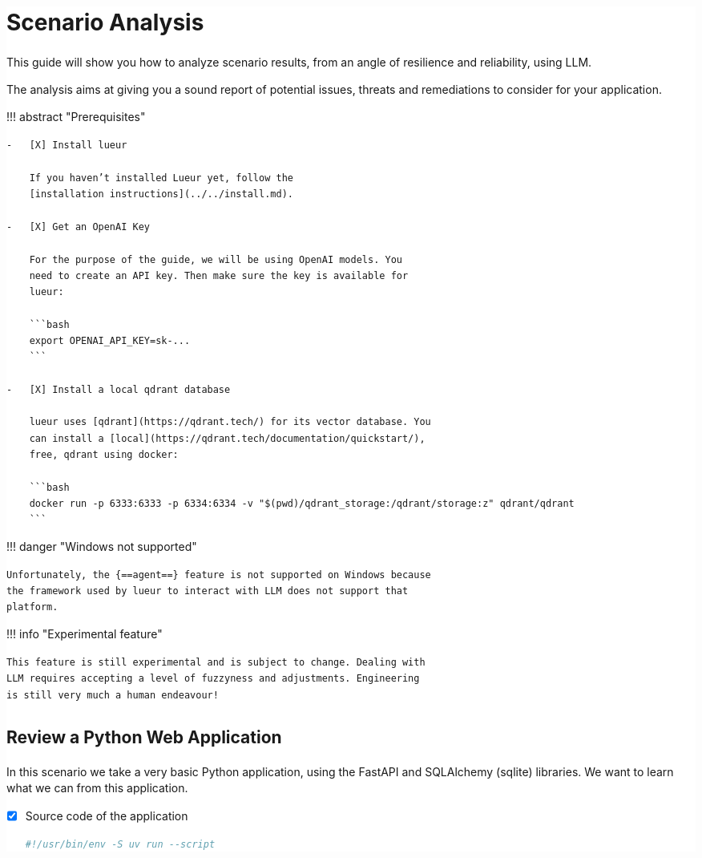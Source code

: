 # Scenario Analysis

This guide will show you how to analyze scenario results, from an
angle of resilience and reliability, using LLM.

The analysis aims at giving you a sound report of potential issues, threats
and remediations to consider for your application.

!!! abstract "Prerequisites"

    -   [X] Install lueur

        If you haven’t installed Lueur yet, follow the
        [installation instructions](../../install.md).

    -   [X] Get an OpenAI Key

        For the purpose of the guide, we will be using OpenAI models. You
        need to create an API key. Then make sure the key is available for
        lueur:

        ```bash
        export OPENAI_API_KEY=sk-...
        ```

    -   [X] Install a local qdrant database

        lueur uses [qdrant](https://qdrant.tech/) for its vector database. You
        can install a [local](https://qdrant.tech/documentation/quickstart/),
        free, qdrant using docker:

        ```bash
        docker run -p 6333:6333 -p 6334:6334 -v "$(pwd)/qdrant_storage:/qdrant/storage:z" qdrant/qdrant
        ```

!!! danger "Windows not supported"

    Unfortunately, the {==agent==} feature is not supported on Windows because
    the framework used by lueur to interact with LLM does not support that
    platform.

!!! info "Experimental feature"

    This feature is still experimental and is subject to change. Dealing with
    LLM requires accepting a level of fuzzyness and adjustments. Engineering
    is still very much a human endeavour!

## Review a Python Web Application

In this scenario we take a very basic Python application, using the
FastAPI and SQLAlchemy (sqlite) libraries. We want to learn what we can
from this application.

-   [X] Source code of the application

    ```python title="app.py"
    #!/usr/bin/env -S uv run --script
